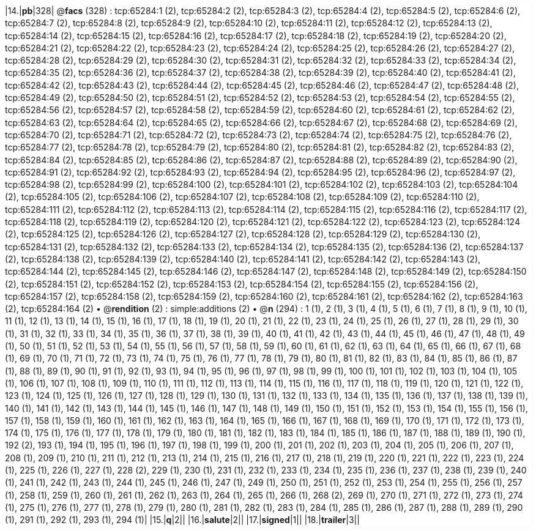 |14.|__pb__|328| @__facs__ (328) : tcp:65284:1 (2), tcp:65284:2 (2), tcp:65284:3 (2), tcp:65284:4 (2), tcp:65284:5 (2), tcp:65284:6 (2), tcp:65284:7 (2), tcp:65284:8 (2), tcp:65284:9 (2), tcp:65284:10 (2), tcp:65284:11 (2), tcp:65284:12 (2), tcp:65284:13 (2), tcp:65284:14 (2), tcp:65284:15 (2), tcp:65284:16 (2), tcp:65284:17 (2), tcp:65284:18 (2), tcp:65284:19 (2), tcp:65284:20 (2), tcp:65284:21 (2), tcp:65284:22 (2), tcp:65284:23 (2), tcp:65284:24 (2), tcp:65284:25 (2), tcp:65284:26 (2), tcp:65284:27 (2), tcp:65284:28 (2), tcp:65284:29 (2), tcp:65284:30 (2), tcp:65284:31 (2), tcp:65284:32 (2), tcp:65284:33 (2), tcp:65284:34 (2), tcp:65284:35 (2), tcp:65284:36 (2), tcp:65284:37 (2), tcp:65284:38 (2), tcp:65284:39 (2), tcp:65284:40 (2), tcp:65284:41 (2), tcp:65284:42 (2), tcp:65284:43 (2), tcp:65284:44 (2), tcp:65284:45 (2), tcp:65284:46 (2), tcp:65284:47 (2), tcp:65284:48 (2), tcp:65284:49 (2), tcp:65284:50 (2), tcp:65284:51 (2), tcp:65284:52 (2), tcp:65284:53 (2), tcp:65284:54 (2), tcp:65284:55 (2), tcp:65284:56 (2), tcp:65284:57 (2), tcp:65284:58 (2), tcp:65284:59 (2), tcp:65284:60 (2), tcp:65284:61 (2), tcp:65284:62 (2), tcp:65284:63 (2), tcp:65284:64 (2), tcp:65284:65 (2), tcp:65284:66 (2), tcp:65284:67 (2), tcp:65284:68 (2), tcp:65284:69 (2), tcp:65284:70 (2), tcp:65284:71 (2), tcp:65284:72 (2), tcp:65284:73 (2), tcp:65284:74 (2), tcp:65284:75 (2), tcp:65284:76 (2), tcp:65284:77 (2), tcp:65284:78 (2), tcp:65284:79 (2), tcp:65284:80 (2), tcp:65284:81 (2), tcp:65284:82 (2), tcp:65284:83 (2), tcp:65284:84 (2), tcp:65284:85 (2), tcp:65284:86 (2), tcp:65284:87 (2), tcp:65284:88 (2), tcp:65284:89 (2), tcp:65284:90 (2), tcp:65284:91 (2), tcp:65284:92 (2), tcp:65284:93 (2), tcp:65284:94 (2), tcp:65284:95 (2), tcp:65284:96 (2), tcp:65284:97 (2), tcp:65284:98 (2), tcp:65284:99 (2), tcp:65284:100 (2), tcp:65284:101 (2), tcp:65284:102 (2), tcp:65284:103 (2), tcp:65284:104 (2), tcp:65284:105 (2), tcp:65284:106 (2), tcp:65284:107 (2), tcp:65284:108 (2), tcp:65284:109 (2), tcp:65284:110 (2), tcp:65284:111 (2), tcp:65284:112 (2), tcp:65284:113 (2), tcp:65284:114 (2), tcp:65284:115 (2), tcp:65284:116 (2), tcp:65284:117 (2), tcp:65284:118 (2), tcp:65284:119 (2), tcp:65284:120 (2), tcp:65284:121 (2), tcp:65284:122 (2), tcp:65284:123 (2), tcp:65284:124 (2), tcp:65284:125 (2), tcp:65284:126 (2), tcp:65284:127 (2), tcp:65284:128 (2), tcp:65284:129 (2), tcp:65284:130 (2), tcp:65284:131 (2), tcp:65284:132 (2), tcp:65284:133 (2), tcp:65284:134 (2), tcp:65284:135 (2), tcp:65284:136 (2), tcp:65284:137 (2), tcp:65284:138 (2), tcp:65284:139 (2), tcp:65284:140 (2), tcp:65284:141 (2), tcp:65284:142 (2), tcp:65284:143 (2), tcp:65284:144 (2), tcp:65284:145 (2), tcp:65284:146 (2), tcp:65284:147 (2), tcp:65284:148 (2), tcp:65284:149 (2), tcp:65284:150 (2), tcp:65284:151 (2), tcp:65284:152 (2), tcp:65284:153 (2), tcp:65284:154 (2), tcp:65284:155 (2), tcp:65284:156 (2), tcp:65284:157 (2), tcp:65284:158 (2), tcp:65284:159 (2), tcp:65284:160 (2), tcp:65284:161 (2), tcp:65284:162 (2), tcp:65284:163 (2), tcp:65284:164 (2)  •  @__rendition__ (2) : simple:additions (2)  •  @__n__ (294) : 1 (1), 2 (1), 3 (1), 4 (1), 5 (1), 6 (1), 7 (1), 8 (1), 9 (1), 10 (1), 11 (1), 12 (1), 13 (1), 14 (1), 15 (1), 16 (1), 17 (1), 18 (1), 19 (1), 20 (1), 21 (1), 22 (1), 23 (1), 24 (1), 25 (1), 26 (1), 27 (1), 28 (1), 29 (1), 30 (1), 31 (1), 32 (1), 33 (1), 34 (1), 35 (1), 36 (1), 37 (1), 38 (1), 39 (1), 40 (1), 41 (1), 42 (1), 43 (1), 44 (1), 45 (1), 46 (1), 47 (1), 48 (1), 49 (1), 50 (1), 51 (1), 52 (1), 53 (1), 54 (1), 55 (1), 56 (1), 57 (1), 58 (1), 59 (1), 60 (1), 61 (1), 62 (1), 63 (1), 64 (1), 65 (1), 66 (1), 67 (1), 68 (1), 69 (1), 70 (1), 71 (1), 72 (1), 73 (1), 74 (1), 75 (1), 76 (1), 77 (1), 78 (1), 79 (1), 80 (1), 81 (1), 82 (1), 83 (1), 84 (1), 85 (1), 86 (1), 87 (1), 88 (1), 89 (1), 90 (1), 91 (1), 92 (1), 93 (1), 94 (1), 95 (1), 96 (1), 97 (1), 98 (1), 99 (1), 100 (1), 101 (1), 102 (1), 103 (1), 104 (1), 105 (1), 106 (1), 107 (1), 108 (1), 109 (1), 110 (1), 111 (1), 112 (1), 113 (1), 114 (1), 115 (1), 116 (1), 117 (1), 118 (1), 119 (1), 120 (1), 121 (1), 122 (1), 123 (1), 124 (1), 125 (1), 126 (1), 127 (1), 128 (1), 129 (1), 130 (1), 131 (1), 132 (1), 133 (1), 134 (1), 135 (1), 136 (1), 137 (1), 138 (1), 139 (1), 140 (1), 141 (1), 142 (1), 143 (1), 144 (1), 145 (1), 146 (1), 147 (1), 148 (1), 149 (1), 150 (1), 151 (1), 152 (1), 153 (1), 154 (1), 155 (1), 156 (1), 157 (1), 158 (1), 159 (1), 160 (1), 161 (1), 162 (1), 163 (1), 164 (1), 165 (1), 166 (1), 167 (1), 168 (1), 169 (1), 170 (1), 171 (1), 172 (1), 173 (1), 174 (1), 175 (1), 176 (1), 177 (1), 178 (1), 179 (1), 180 (1), 181 (1), 182 (1), 183 (1), 184 (1), 185 (1), 186 (1), 187 (1), 188 (1), 189 (1), 190 (1), 192 (2), 193 (1), 194 (1), 195 (1), 196 (1), 197 (1), 198 (1), 199 (1), 200 (1), 201 (1), 202 (1), 203 (1), 204 (1), 205 (1), 206 (1), 207 (1), 208 (1), 209 (1), 210 (1), 211 (1), 212 (1), 213 (1), 214 (1), 215 (1), 216 (1), 217 (1), 218 (1), 219 (1), 220 (1), 221 (1), 222 (1), 223 (1), 224 (1), 225 (1), 226 (1), 227 (1), 228 (2), 229 (1), 230 (1), 231 (1), 232 (1), 233 (1), 234 (1), 235 (1), 236 (1), 237 (1), 238 (1), 239 (1), 240 (1), 241 (1), 242 (1), 243 (1), 244 (1), 245 (1), 246 (1), 247 (1), 249 (1), 250 (1), 251 (1), 252 (1), 253 (1), 254 (1), 255 (1), 256 (1), 257 (1), 258 (1), 259 (1), 260 (1), 261 (1), 262 (1), 263 (1), 264 (1), 265 (1), 266 (1), 268 (2), 269 (1), 270 (1), 271 (1), 272 (1), 273 (1), 274 (1), 275 (1), 276 (1), 277 (1), 278 (1), 279 (1), 280 (1), 281 (1), 282 (1), 283 (1), 284 (1), 285 (1), 286 (1), 287 (1), 288 (1), 289 (1), 290 (1), 291 (1), 292 (1), 293 (1), 294 (1)|
|15.|__q__|2||
|16.|__salute__|2||
|17.|__signed__|1||
|18.|__trailer__|3||
